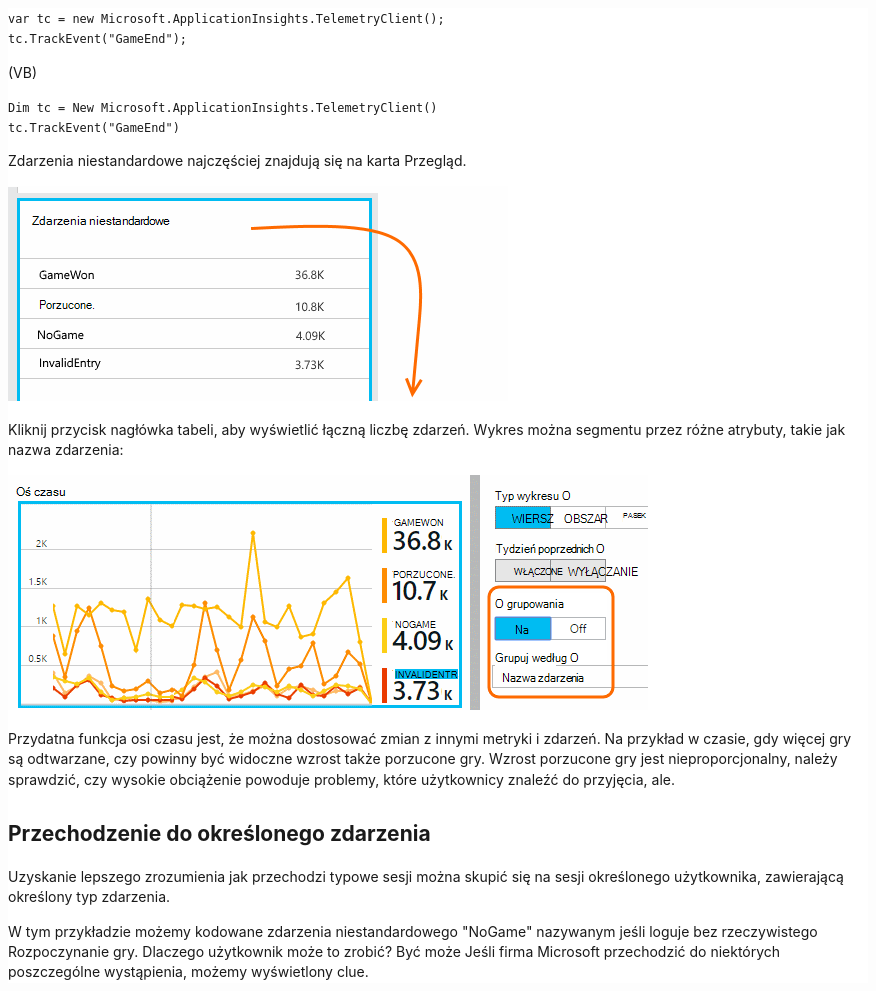     var tc = new Microsoft.ApplicationInsights.TelemetryClient();
    tc.TrackEvent("GameEnd");

(VB)

    Dim tc = New Microsoft.ApplicationInsights.TelemetryClient()
    tc.TrackEvent("GameEnd")


Zdarzenia niestandardowe najczęściej znajdują się na karta Przegląd.

![Na karta Przegląd przewiń w dół i kliknij zdarzenia niestandardowe.](./media/app-insights-overview-usage/04-events.png)

Kliknij przycisk nagłówka tabeli, aby wyświetlić łączną liczbę zdarzeń. Wykres można segmentu przez różne atrybuty, takie jak nazwa zdarzenia:

![Zaznacz wykres przedstawiający jednej jednostki metryczne. Przełączanie grupowania. Wybierz właściwość. Nie wszystkie właściwości są dostępne.](./media/app-insights-overview-usage/06-eventsSegment.png)

Przydatna funkcja osi czasu jest, że można dostosować zmian z innymi metryki i zdarzeń. Na przykład w czasie, gdy więcej gry są odtwarzane, czy powinny być widoczne wzrost także porzucone gry. Wzrost porzucone gry jest nieproporcjonalny, należy sprawdzić, czy wysokie obciążenie powoduje problemy, które użytkownicy znaleźć do przyjęcia, ale.

## <a name="drill-into-specific-events"></a>Przechodzenie do określonego zdarzenia

Uzyskanie lepszego zrozumienia jak przechodzi typowe sesji można skupić się na sesji określonego użytkownika, zawierającą określony typ zdarzenia.

W tym przykładzie możemy kodowane zdarzenia niestandardowego "NoGame" nazywanym jeśli loguje bez rzeczywistego Rozpoczynanie gry. Dlaczego użytkownik może to zrobić? Być może Jeśli firma Microsoft przechodzić do niektórych poszczególne wystąpienia, możemy wyświetlony clue.
